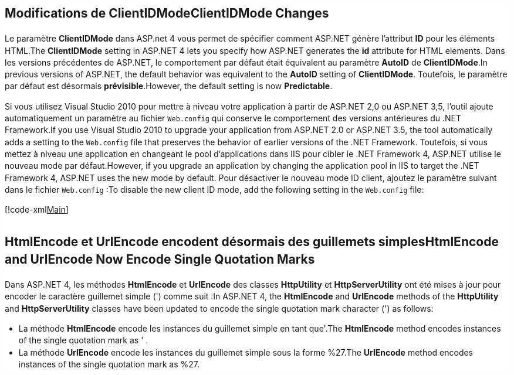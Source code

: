 <a id="0.1__Toc245724854"></a><a id="0.1__Toc255587631"></a><a id="0.1__Toc256770142"></a>

## <a name="clientidmode-changes"></a><span data-ttu-id="2d14c-141">Modifications de ClientIDMode</span><span class="sxs-lookup"><span data-stu-id="2d14c-141">ClientIDMode Changes</span></span>

<span data-ttu-id="2d14c-142">Le paramètre **ClientIDMode** dans ASP.net 4 vous permet de spécifier comment ASP.NET génère l’attribut **ID** pour les éléments HTML.</span><span class="sxs-lookup"><span data-stu-id="2d14c-142">The **ClientIDMode** setting in ASP.NET 4 lets you specify how ASP.NET generates the **id** attribute for HTML elements.</span></span> <span data-ttu-id="2d14c-143">Dans les versions précédentes de ASP.NET, le comportement par défaut était équivalent au paramètre **AutoID** de **ClientIDMode**.</span><span class="sxs-lookup"><span data-stu-id="2d14c-143">In previous versions of ASP.NET, the default behavior was equivalent to the **AutoID** setting of **ClientIDMode**.</span></span> <span data-ttu-id="2d14c-144">Toutefois, le paramètre par défaut est désormais **prévisible**.</span><span class="sxs-lookup"><span data-stu-id="2d14c-144">However, the default setting is now **Predictable**.</span></span>

<span data-ttu-id="2d14c-145">Si vous utilisez Visual Studio 2010 pour mettre à niveau votre application à partir de ASP.NET 2,0 ou ASP.NET 3,5, l’outil ajoute automatiquement un paramètre au fichier `Web.config` qui conserve le comportement des versions antérieures du .NET Framework.</span><span class="sxs-lookup"><span data-stu-id="2d14c-145">If you use Visual Studio 2010 to upgrade your application from ASP.NET 2.0 or ASP.NET 3.5, the tool automatically adds a setting to the `Web.config` file that preserves the behavior of earlier versions of the .NET Framework.</span></span> <span data-ttu-id="2d14c-146">Toutefois, si vous mettez à niveau une application en changeant le pool d’applications dans IIS pour cibler le .NET Framework 4, ASP.NET utilise le nouveau mode par défaut.</span><span class="sxs-lookup"><span data-stu-id="2d14c-146">However, if you upgrade an application by changing the application pool in IIS to target the .NET Framework 4, ASP.NET uses the new mode by default.</span></span> <span data-ttu-id="2d14c-147">Pour désactiver le nouveau mode ID client, ajoutez le paramètre suivant dans le fichier `Web.config` :</span><span class="sxs-lookup"><span data-stu-id="2d14c-147">To disable the new client ID mode, add the following setting in the `Web.config` file:</span></span>

[!code-xml[Main](breaking-changes/samples/sample2.xml)]

<a id="0.1__Toc245724855"></a><a id="0.1__Toc255587632"></a><a id="0.1__Toc256770143"></a>

## <a name="htmlencode-and-urlencode-now-encode-single-quotation-marks"></a><span data-ttu-id="2d14c-148">HtmlEncode et UrlEncode encodent désormais des guillemets simples</span><span class="sxs-lookup"><span data-stu-id="2d14c-148">HtmlEncode and UrlEncode Now Encode Single Quotation Marks</span></span>

<span data-ttu-id="2d14c-149">Dans ASP.NET 4, les méthodes **HtmlEncode** et **UrlEncode** des classes **HttpUtility** et **HttpServerUtility** ont été mises à jour pour encoder le caractère guillemet simple (') comme suit :</span><span class="sxs-lookup"><span data-stu-id="2d14c-149">In ASP.NET 4, the **HtmlEncode** and **UrlEncode** methods of the **HttpUtility** and **HttpServerUtility** classes have been updated to encode the single quotation mark character (') as follows:</span></span>

- <span data-ttu-id="2d14c-150">La méthode **HtmlEncode** encode les instances du guillemet simple en tant que'.</span><span class="sxs-lookup"><span data-stu-id="2d14c-150">The **HtmlEncode** method encodes instances of the single quotation mark as ' .</span></span>
- <span data-ttu-id="2d14c-151">La méthode **UrlEncode** encode les instances du guillemet simple sous la forme %27.</span><span class="sxs-lookup"><span data-stu-id="2d14c-151">The **UrlEncode** method encodes instances of the single quotation mark as %27.</span></span>
